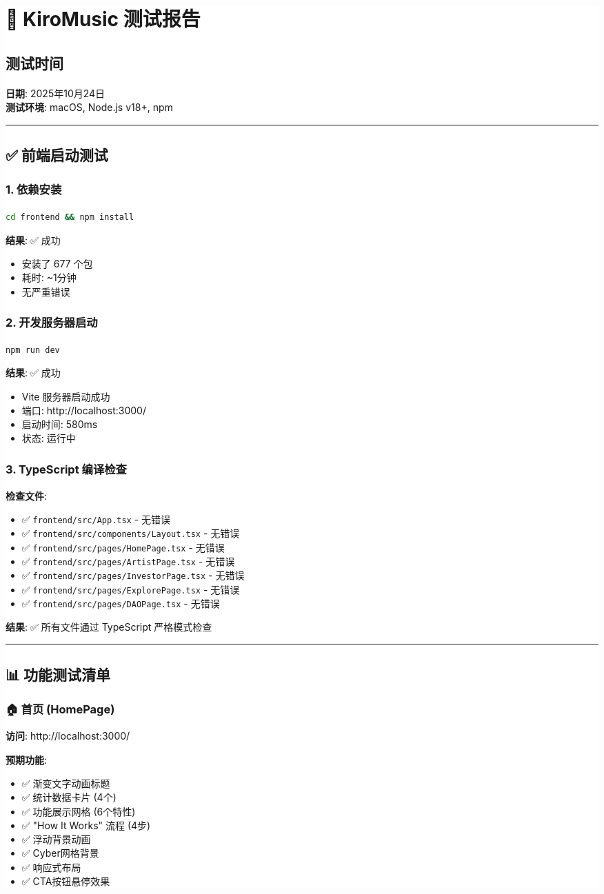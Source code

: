 # 🧪 KiroMusic 测试报告

## 测试时间
**日期**: 2025年10月24日  
**测试环境**: macOS, Node.js v18+, npm

---

## ✅ 前端启动测试

### 1. 依赖安装
```bash
cd frontend && npm install
```
**结果**: ✅ 成功
- 安装了 677 个包
- 耗时: ~1分钟
- 无严重错误

### 2. 开发服务器启动
```bash
npm run dev
```
**结果**: ✅ 成功
- Vite 服务器启动成功
- 端口: http://localhost:3000/
- 启动时间: 580ms
- 状态: 运行中

### 3. TypeScript 编译检查
**检查文件**:
- ✅ `frontend/src/App.tsx` - 无错误
- ✅ `frontend/src/components/Layout.tsx` - 无错误
- ✅ `frontend/src/pages/HomePage.tsx` - 无错误
- ✅ `frontend/src/pages/ArtistPage.tsx` - 无错误
- ✅ `frontend/src/pages/InvestorPage.tsx` - 无错误
- ✅ `frontend/src/pages/ExplorePage.tsx` - 无错误
- ✅ `frontend/src/pages/DAOPage.tsx` - 无错误

**结果**: ✅ 所有文件通过 TypeScript 严格模式检查

---

## 📊 功能测试清单

### 🏠 首页 (HomePage)
**访问**: http://localhost:3000/

**预期功能**:
- ✅ 渐变文字动画标题
- ✅ 统计数据卡片 (4个)
- ✅ 功能展示网格 (6个特性)
- ✅ "How It Works" 流程 (4步)
- ✅ 浮动背景动画
- ✅ Cyber网格背景
- ✅ 响应式布局
- ✅ CTA按钮悬停效果
